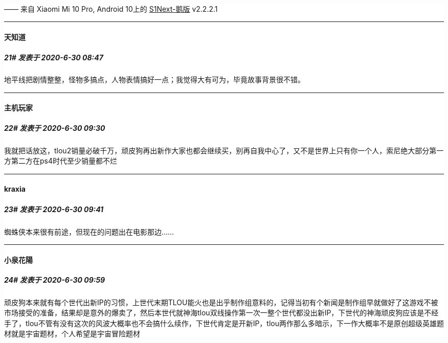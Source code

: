 —— 来自 Xiaomi Mi 10 Pro, Android 10上的 [S1Next-鹅版](https://github.com/ykrank/S1-Next/releases) v2.2.2.1







-----

####  天知道  
##### 21#       发表于 2020-6-30 08:47




地平线把剧情整整，怪物多搞点，人物表情搞好一点；我觉得大有可为，毕竟故事背景很不错。







-----

####  主机玩家  
##### 22#       发表于 2020-6-30 09:30




我就把话放这，tlou2销量必破千万，顽皮狗再出新作大家也都会继续买，别再自我中心了，又不是世界上只有你一个人，索尼绝大部分第一方第二方在ps4时代至少销量都不烂







-----

####  kraxia  
##### 23#       发表于 2020-6-30 09:41




蜘蛛侠本来很有前途，但现在的问题出在电影那边……







-----

####  小泉花陽  
##### 24#       发表于 2020-6-30 09:59




顽皮狗本来就有每个世代出新IP的习惯，上世代末期TLOU能火也是出乎制作组意料的，记得当初有个新闻是制作组早就做好了这游戏不被市场接受的准备，结果却是意外的爆卖了，然后本世代就神海tlou双线操作第一次一整个世代都没出新IP，下世代的神海顽皮狗应该是不经手了，tlou不管有没有这次的风波大概率也不会搞什么续作，下世代肯定是开新IP，tlou两作那么多暗示，下一作大概率不是原创超级英雄题材就是宇宙题材，个人希望是宇宙冒险题材

